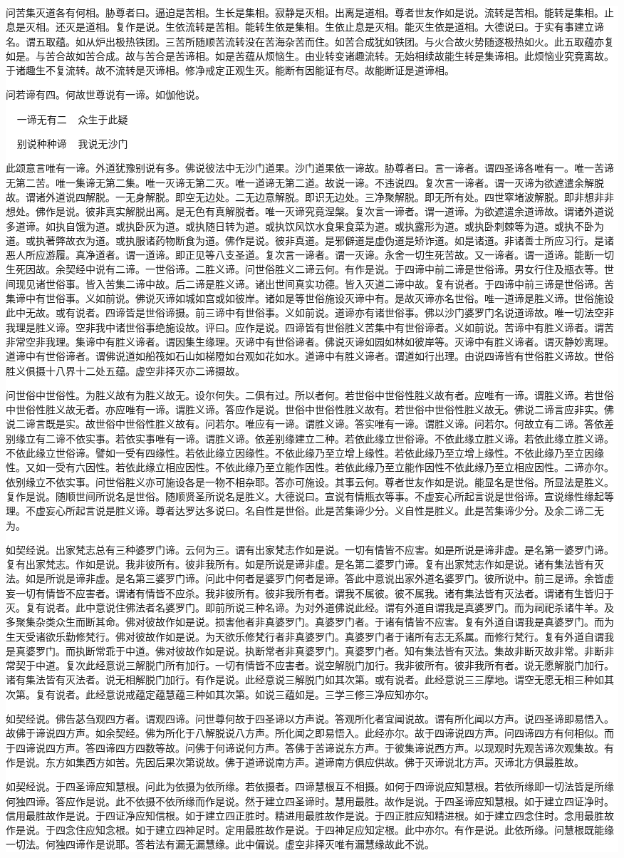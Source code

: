 问苦集灭道各有何相。胁尊者曰。逼迫是苦相。生长是集相。寂静是灭相。出离是道相。尊者世友作如是说。流转是苦相。能转是集相。止息是灭相。还灭是道相。复作是说。生依流转是苦相。能转生依是集相。生依止息是灭相。能灭生依是道相。大德说曰。于实有事建立谛名。谓五取蕴。如从炉出极热铁团。三苦所随顺苦流转没在苦海杂苦而住。如苦合成犹如铁团。与火合故火势随逐极热如火。此五取蕴亦复如是。与苦合故如苦合成。故与苦合是苦谛相。如是苦蕴从烦恼生。由业转变诸趣流转。无始相续故能生转是集谛相。此烦恼业究竟离故。于诸趣生不复流转。故不流转是灭谛相。修净戒定正观生灭。能断有因能证有尽。故能断证是道谛相。

问若谛有四。何故世尊说有一谛。如伽他说。

&nbsp;&nbsp;&nbsp;&nbsp;一谛无有二&nbsp;&nbsp;&nbsp;&nbsp;众生于此疑

&nbsp;&nbsp;&nbsp;&nbsp;别说种种谛&nbsp;&nbsp;&nbsp;&nbsp;我说无沙门

此颂意言唯有一谛。外道犹豫别说有多。佛说彼法中无沙门道果。沙门道果依一谛故。胁尊者曰。言一谛者。谓四圣谛各唯有一。唯一苦谛无第二苦。唯一集谛无第二集。唯一灭谛无第二灭。唯一道谛无第二道。故说一谛。不违说四。复次言一谛者。谓一灭谛为欲遮遣余解脱故。谓诸外道说四解脱。一无身解脱。即空无边处。二无边意解脱。即识无边处。三净聚解脱。即无所有处。四世窣堵波解脱。即非想非非想处。佛作是说。彼非真实解脱出离。是无色有真解脱者。唯一灭谛究竟涅槃。复次言一谛者。谓一道谛。为欲遮遣余道谛故。谓诸外道说多道谛。如执自饿为道。或执卧灰为道。或执随日转为道。或执饮风饮水食果食菜为道。或执露形为道。或执卧刺棘等为道。或执不卧为道。或执著弊故衣为道。或执服诸药物断食为道。佛作是说。彼非真道。是邪僻道是虚伪道是矫诈道。如是诸道。非诸善士所应习行。是诸恶人所应游履。真净道者。谓一道谛。即正见等八支圣道。复次言一谛者。谓一灭谛。永舍一切生死苦故。又一谛者。谓一道谛。能断一切生死因故。<a name="zhen-su-er-di"></a>余契经中说有二谛。一世俗谛。二胜义谛。问世俗胜义二谛云何。有作是说。于四谛中前二谛是世俗谛。男女行住及瓶衣等。世间现见诸世俗事。皆入苦集二谛中故。后二谛是胜义谛。诸出世间真实功德。皆入灭道二谛中故。复有说者。于四谛中前三谛是世俗谛。苦集谛中有世俗事。义如前说。佛说灭谛如城如宫或如彼岸。诸如是等世俗施设灭谛中有。是故灭谛亦名世俗。唯一道谛是胜义谛。世俗施设此中无故。或有说者。四谛皆是世俗谛摄。前三谛中有世俗事。义如前说。道谛亦有诸世俗事。佛以沙门婆罗门名说道谛故。唯一切法空非我理是胜义谛。空非我中诸世俗事绝施设故。评曰。应作是说。四谛皆有世俗胜义苦集中有世俗谛者。义如前说。苦谛中有胜义谛者。谓苦非常空非我理。集谛中有胜义谛者。谓因集生缘理。灭谛中有世俗谛者。佛说灭谛如园如林如彼岸等。灭谛中有胜义谛者。谓灭静妙离理。道谛中有世俗谛者。谓佛说道如船筏如石山如梯隥如台观如花如水。道谛中有胜义谛者。谓道如行出理。由说四谛皆有世俗胜义谛故。世俗胜义俱摄十八界十二处五蕴。虚空非择灭亦二谛摄故。

问世俗中世俗性。为胜义故有为胜义故无。设尔何失。二俱有过。所以者何。若世俗中世俗性胜义故有者。应唯有一谛。谓胜义谛。若世俗中世俗性胜义故无者。亦应唯有一谛。谓胜义谛。答应作是说。世俗中世俗性胜义故有。若世俗中世俗性胜义故无。佛说二谛言应非实。佛说二谛言既是实。故世俗中世俗性胜义故有。问若尔。唯应有一谛。谓胜义谛。答实唯有一谛。谓胜义谛。问若尔。何故立有二谛。答依差别缘立有二谛不依实事。若依实事唯有一谛。谓胜义谛。依差别缘建立二种。若依此缘立世俗谛。不依此缘立胜义谛。若依此缘立胜义谛。不依此缘立世俗谛。譬如一受有四缘性。若依此缘立因缘性。不依此缘乃至立增上缘性。若依此缘乃至立增上缘性。不依此缘乃至立因缘性。又如一受有六因性。若依此缘立相应因性。不依此缘乃至立能作因性。若依此缘乃至立能作因性不依此缘乃至立相应因性。二谛亦尔。依别缘立不依实事。问世俗胜义亦可施设各是一物不相杂耶。答亦可施设。其事云何。尊者世友作如是说。能显名是世俗。所显法是胜义。复作是说。随顺世间所说名是世俗。随顺贤圣所说名是胜义。大德说曰。宣说有情瓶衣等事。不虚妄心所起言说是世俗谛。宣说缘性缘起等理。不虚妄心所起言说是胜义谛。尊者达罗达多说曰。名自性是世俗。此是苦集谛少分。义自性是胜义。此是苦集谛少分。及余二谛二无为。

如契经说。出家梵志总有三种婆罗门谛。云何为三。谓有出家梵志作如是说。一切有情皆不应害。如是所说是谛非虚。是名第一婆罗门谛。复有出家梵志。作如是说。我非彼所有。彼非我所有。如是所说是谛非虚。是名第二婆罗门谛。复有出家梵志作如是说。诸有集法皆有灭法。如是所说是谛非虚。是名第三婆罗门谛。问此中何者是婆罗门何者是谛。答此中意说出家外道名婆罗门。彼所说中。前三是谛。余皆虚妄一切有情皆不应害者。谓诸有情皆不应杀。我非彼所有。彼非我所有者。谓我不属彼。彼不属我。诸有集法皆有灭法者。谓诸有生皆归于灭。复有说者。此中意说住佛法者名婆罗门。即前所说三种名谛。为对外道佛说此经。谓有外道自谓我是真婆罗门。而为祠祀杀诸牛羊。及多聚集杂类众生而断其命。佛对彼故作如是说。损害他者非真婆罗门。真婆罗门者。于诸有情皆不应害。复有外道自谓我是真婆罗门。而为生天受诸欲乐勤修梵行。佛对彼故作如是说。为天欲乐修梵行者非真婆罗门。真婆罗门者于诸所有志无系属。而修行梵行。复有外道自谓我是真婆罗门。而执断常乖于中道。佛对彼故作如是说。执断常者非真婆罗门。真婆罗门者。知有集法皆有灭法。集故非断灭故非常。非断非常契于中道。复次此经意说三解脱门所有加行。一切有情皆不应害者。说空解脱门加行。我非彼所有。彼非我所有者。说无愿解脱门加行。诸有集法皆有灭法者。说无相解脱门加行。有作是说。此经意说三解脱门如其次第。或有说者。此经意说三三摩地。谓空无愿无相三种如其次第。复有说者。此经意说戒蕴定蕴慧蕴三种如其次第。如说三蕴如是。三学三修三净应知亦尔。

如契经说。佛告苾刍观四方者。谓观四谛。问世尊何故于四圣谛以方声说。答观所化者宜闻说故。谓有所化闻以方声。说四圣谛即易悟入。故佛于谛说四方声。如余契经。佛为所化于八解脱说八方声。所化闻之即易悟入。此经亦尔。故于四谛说四方声。问四谛四方有何相似。而于四谛说四方声。答四谛四方四数等故。问佛于何谛说何方声。答佛于苦谛说东方声。于彼集谛说西方声。以现观时先观苦谛次观集故。有作是说。东方如集西方如苦。先因后果次第说故。佛于道谛说南方声。道谛南方俱应供故。佛于灭谛说北方声。灭谛北方俱最胜故。

如契经说。于四圣谛应知慧根。问此为依摄为依所缘。若依摄者。四谛慧根互不相摄。如何于四谛说应知慧根。若依所缘即一切法皆是所缘何独四谛。答应作是说。此不依摄不依所缘而作是说。然于建立四圣谛时。慧用最胜。故作是说。于四圣谛应知慧根。如于建立四证净时。信用最胜故作是说。于四证净应知信根。如于建立四正胜时。精进用最胜故作是说。于四正胜应知精进根。如于建立四念住时。念用最胜故作是说。于四念住应知念根。如于建立四神足时。定用最胜故作是说。于四神足应知定根。此中亦尔。有作是说。此依所缘。问慧根既能缘一切法。何独四谛作是说耶。答若法有漏无漏慧缘。此中偏说。虚空非择灭唯有漏慧缘故此不说。
